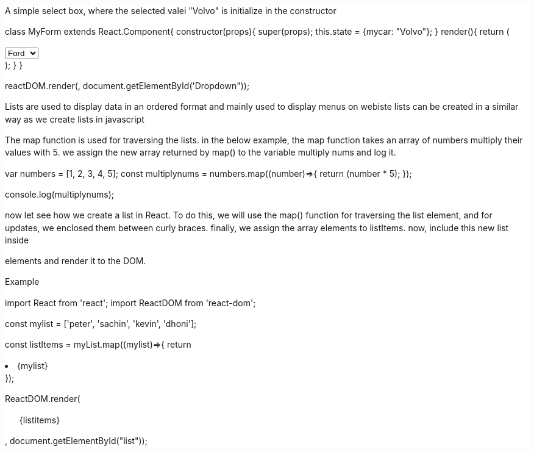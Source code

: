 A simple select box, where the selected valei "Volvo" is initialize in the constructor

class MyForm extends React.Component{
    constructor(props){
        super(props);
        this.state = {mycar: "Volvo"};
    }
    render(){
        return (
            <form>
            <select value={this.state.mycar}>
            <option value="Ford">Ford</option>
            <option value="Volvo">Volvo</option>
            <option value="Fiat">Fiat</option>
            </select>
            </form>
        );
    }
}

reactDOM.render(<MyForm />, document.getElementById('Dropdown"));


Lists are used to display data in an ordered format and mainly used to display menus on webiste
lists can be created in a similar way as we create lists in javascript

The map function is used for traversing the lists. in the below example, the map function takes an array of
numbers multiply their values with 5. we assign the new array returned by map() to the variable multiply nums and log it.

var numbers = [1, 2, 3, 4, 5];
const multiplynums = numbers.map((number)=>{
    return (number * 5);
});

console.log(multiplynums);

now let see how we create a list in React. To do this, we will use the map() function for traversing the list element, and for updates, we enclosed them between curly braces. finally, we assign the array elements to listItems. now, include this new list inside <ul></ul> elements and render it to the DOM.

Example 

import React from 'react';
import ReactDOM from 'react-dom';

const mylist = ['peter', 'sachin', 'kevin', 'dhoni'];

const listItems = myList.map((mylist)=>{
    return <li>{mylist}</li>
});

ReactDOM.render(<ul>{listitems}</ul>, document.getElementById("list"));



